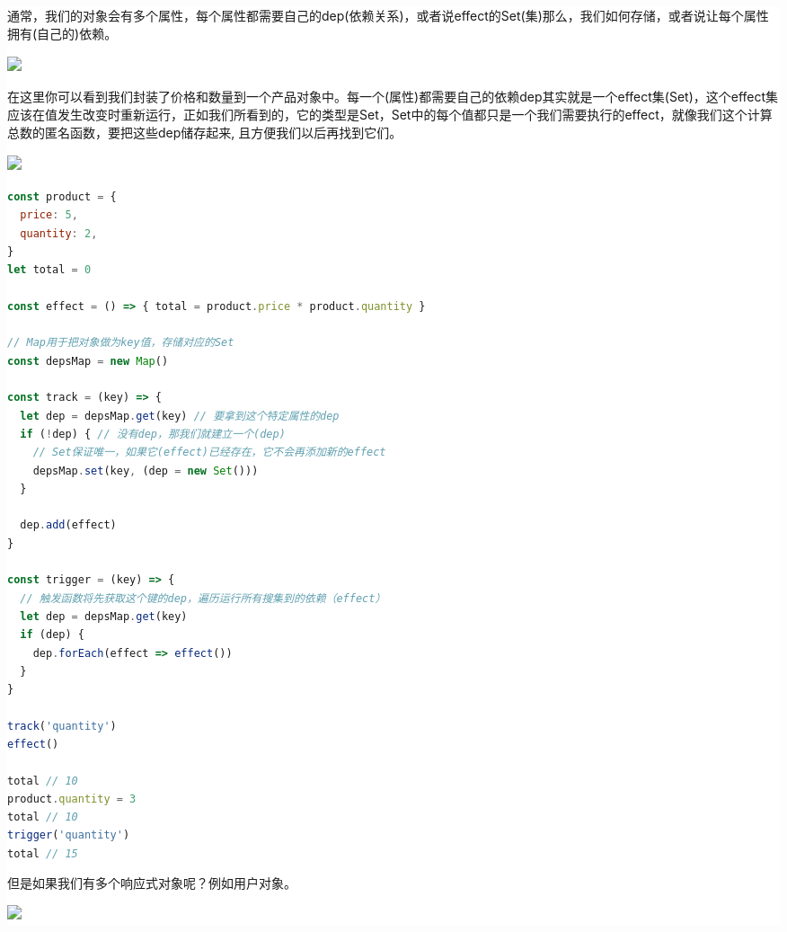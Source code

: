 通常，我们的对象会有多个属性，每个属性都需要自己的dep(依赖关系)，或者说effect的Set(集)那么，我们如何存储，或者说让每个属性拥有(自己的)依赖。

![](_attachment/img/Pasted%20image%2020220327173445.png)

在这里你可以看到我们封装了价格和数量到一个产品对象中。每一个(属性)都需要自己的依赖dep其实就是一个effect集(Set)，这个effect集应该在值发生改变时重新运行，正如我们所看到的，它的类型是Set，Set中的每个值都只是一个我们需要执行的effect，就像我们这个计算总数的匿名函数，要把这些dep储存起来, 且方便我们以后再找到它们。

![](_attachment/img/Pasted%20image%2020220327174134.png)

```js
const product = {
  price: 5,
  quantity: 2,
}
let total = 0

const effect = () => { total = product.price * product.quantity }

// Map用于把对象做为key值，存储对应的Set
const depsMap = new Map()

const track = (key) => {
  let dep = depsMap.get(key) // 要拿到这个特定属性的dep
  if (!dep) { // 没有dep，那我们就建立一个(dep)
    // Set保证唯一，如果它(effect)已经存在，它不会再添加新的effect
    depsMap.set(key, (dep = new Set()))
  }

  dep.add(effect)
}

const trigger = (key) => {
  // 触发函数将先获取这个键的dep，遍历运行所有搜集到的依赖（effect）
  let dep = depsMap.get(key)
  if (dep) {
    dep.forEach(effect => effect())
  }
}

track('quantity')
effect()

total // 10
product.quantity = 3
total // 10
trigger('quantity')
total // 15
```

但是如果我们有多个响应式对象呢？例如用户对象。

![](_attachment/img/Pasted%20image%2020220327175436.png)
